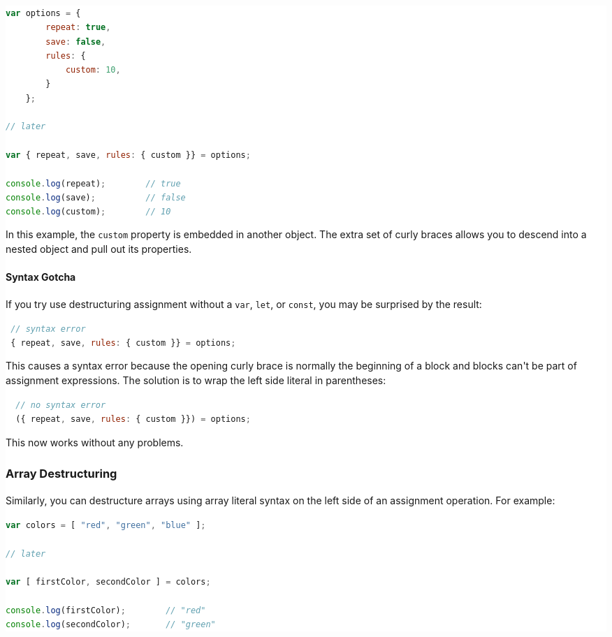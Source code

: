 ```js
var options = {
        repeat: true,
        save: false,
        rules: {
            custom: 10,
        }
    };

// later

var { repeat, save, rules: { custom }} = options;

console.log(repeat);        // true
console.log(save);          // false
console.log(custom);        // 10
```

In this example, the `custom` property is embedded in another object. The extra set of curly braces allows you to descend into a nested object and pull out its properties.

#### Syntax Gotcha
If you try use destructuring assignment without a `var`, `let`, or `const`, you may be surprised by the result:

```js
 // syntax error
 { repeat, save, rules: { custom }} = options;
```

This causes a syntax error because the opening curly brace is normally the beginning of a block and blocks can't be part of assignment expressions.
The solution is to wrap the left side literal in parentheses:

```js
  // no syntax error
  ({ repeat, save, rules: { custom }}) = options;
```
This now works without any problems.

### Array Destructuring

Similarly, you can destructure arrays using array literal syntax on the left side of an assignment operation. For example:

```js
var colors = [ "red", "green", "blue" ];

// later

var [ firstColor, secondColor ] = colors;

console.log(firstColor);        // "red"
console.log(secondColor);       // "green"
```
